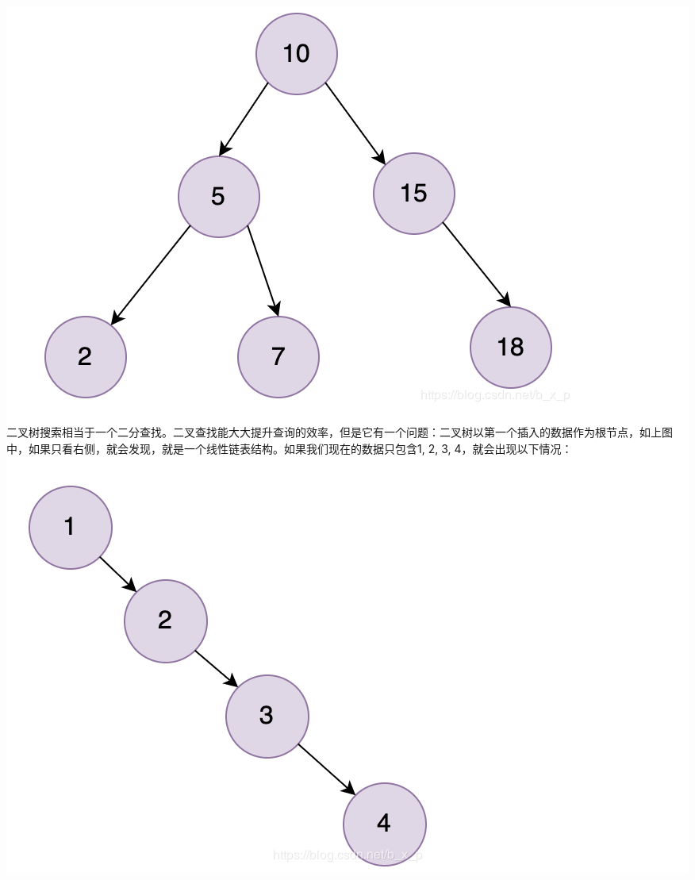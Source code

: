 ![](../../.gitbook/assets/image%20%2850%29.png)

二叉树搜索相当于一个二分查找。二叉查找能大大提升查询的效率，但是它有一个问题：二叉树以第一个插入的数据作为根节点，如上图中，如果只看右侧，就会发现，就是一个线性链表结构。如果我们现在的数据只包含1, 2, 3, 4，就会出现以下情况：

![](../../.gitbook/assets/image%20%2837%29.png)

